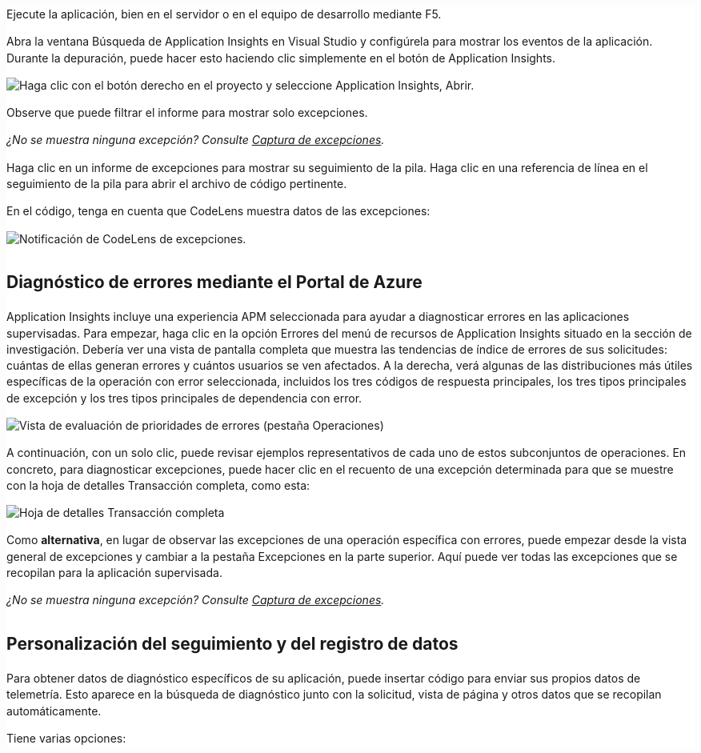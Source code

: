 Ejecute la aplicación, bien en el servidor o en el equipo de desarrollo mediante F5.

Abra la ventana Búsqueda de Application Insights en Visual Studio y configúrela para mostrar los eventos de la aplicación. Durante la depuración, puede hacer esto haciendo clic simplemente en el botón de Application Insights.

![Haga clic con el botón derecho en el proyecto y seleccione Application Insights, Abrir.](./media/asp-net-exceptions/34.png)

Observe que puede filtrar el informe para mostrar solo excepciones.

*¿No se muestra ninguna excepción? Consulte [Captura de excepciones](#exceptions).*

Haga clic en un informe de excepciones para mostrar su seguimiento de la pila.
Haga clic en una referencia de línea en el seguimiento de la pila para abrir el archivo de código pertinente.

En el código, tenga en cuenta que CodeLens muestra datos de las excepciones:

![Notificación de CodeLens de excepciones.](./media/asp-net-exceptions/35.png)

## <a name="diagnosing-failures-using-the-azure-portal"></a>Diagnóstico de errores mediante el Portal de Azure
Application Insights incluye una experiencia APM seleccionada para ayudar a diagnosticar errores en las aplicaciones supervisadas. Para empezar, haga clic en la opción Errores del menú de recursos de Application Insights situado en la sección de investigación.
Debería ver una vista de pantalla completa que muestra las tendencias de índice de errores de sus solicitudes: cuántas de ellas generan errores y cuántos usuarios se ven afectados. A la derecha, verá algunas de las distribuciones más útiles específicas de la operación con error seleccionada, incluidos los tres códigos de respuesta principales, los tres tipos principales de excepción y los tres tipos principales de dependencia con error.

![Vista de evaluación de prioridades de errores (pestaña Operaciones)](./media/asp-net-exceptions/failures0719.png)

A continuación, con un solo clic, puede revisar ejemplos representativos de cada uno de estos subconjuntos de operaciones. En concreto, para diagnosticar excepciones, puede hacer clic en el recuento de una excepción determinada para que se muestre con la hoja de detalles Transacción completa, como esta:

![Hoja de detalles Transacción completa](./media/asp-net-exceptions/end-to-end.png)

Como **alternativa**, en lugar de observar las excepciones de una operación específica con errores, puede empezar desde la vista general de excepciones y cambiar a la pestaña Excepciones en la parte superior. Aquí puede ver todas las excepciones que se recopilan para la aplicación supervisada.

*¿No se muestra ninguna excepción? Consulte [Captura de excepciones](#exceptions).*


## <a name="custom-tracing-and-log-data"></a>Personalización del seguimiento y del registro de datos
Para obtener datos de diagnóstico específicos de su aplicación, puede insertar código para enviar sus propios datos de telemetría. Esto aparece en la búsqueda de diagnóstico junto con la solicitud, vista de página y otros datos que se recopilan automáticamente.

Tiene varias opciones:
